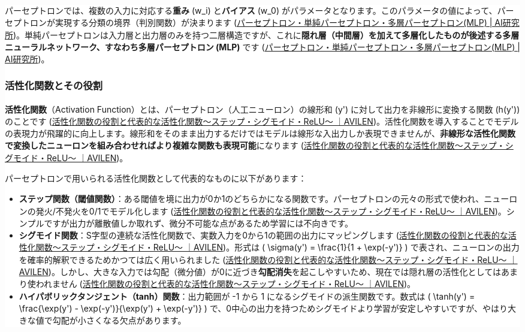 パーセプトロンでは、複数の入力に対応する**重み** \(w_i\) と**バイアス** \(w_0\) がパラメータとなります。このパラメータの値によって、パーセプトロンが実現する分類の境界（判別関数）が決まります ([パーセプトロン・単純パーセプトロン・多層パーセプトロン(MLP) | AI研究所](https://ai-kenkyujo.com/term/perceptron-simple-perceptron-multilayer-perceptron/#:~:text=%E3%83%91%E3%83%BC%E3%82%BB%E3%83%97%E3%83%88%E3%83%AD%E3%83%B3%E3%81%A7%E3%81%AF%E3%80%81%E8%A4%87%E6%95%B0%E3%81%AE%E5%85%A5%E5%8A%9B%E5%B1%A4%E3%81%AE%E4%BA%BA%E5%B7%A5%E3%83%8B%E3%83%A5%E3%83%BC%E3%83%AD%E3%83%B3%E3%81%8B%E3%82%89%E3%81%AE%E5%87%BA%E5%8A%9B%E3%81%8C%E9%87%8D%E3%81%BF%E4%BB%98%E3%81%91%E3%81%95%E3%82%8C%E3%80%81%E3%81%9D%E3%81%AE%E7%B7%9A%E5%BD%A2%E5%92%8C%E3%81%A8%E3%83%90%E3%82%A4%E3%82%A2%E3%82%B9%E9%A0%85%E3%81%AE%E7%B7%8F%E5%92%8C%E3%81%8C%E5%87%BA%E5%8A%9B%E5%B1%A4%E3%81%AE%E4%BA%BA%E5%B7%A5%E3%83%8B%E3%83%A5%E3%83%BC%E3%83%AD%E3%83%B3%E3%81%AB%E4%BC%9D%E9%81%94%E3%81%95%E3%82%8C%E3%81%BE%E3%81%99%E3%80%82%20%E5%85%A5%E5%8A%9B%E5%B1%A4%E3%81%A8%E5%87%BA%E5%8A%9B%E5%B1%A4%E3%81%AE%E4%BA%8C%E5%B1%A4%E3%81%A7%E6%A7%8B%E6%88%90%E3%81%95%E3%82%8C%E3%82%8B%E3%82%82%E3%81%AE%E3%82%92%20%E5%8D%98%E7%B4%94%E3%83%91%E3%83%BC%E3%82%BB%E3%83%97%E3%83%88%E3%83%AD%E3%83%B3%E3%80%81%E9%9A%A0%E3%82%8C%E5%B1%A4%E3%82%92%E5%90%AB%E3%82%80%E4%B8%89%E5%B1%A4%E4%BB%A5%E4%B8%8A%E3%81%AB%E5%A4%9A%E5%B1%A4%E5%8C%96%E3%81%95%E3%82%8C%E3%81%A6%E3%81%84%E3%82%8B%E3%82%82%E3%81%AE%E3%81%8C%20%E5%A4%9A%E5%B1%A4%E3%83%91%E3%83%BC%E3%82%BB%E3%83%97%E3%83%88%E3%83%AD%E3%83%B3))。単純パーセプトロンは入力層と出力層のみを持つ二層構造ですが、これに**隠れ層（中間層）**を加えて多層化したものが後述する多層ニューラルネットワーク、すなわち**多層パーセプトロン (MLP)** です ([パーセプトロン・単純パーセプトロン・多層パーセプトロン(MLP) | AI研究所](https://ai-kenkyujo.com/term/perceptron-simple-perceptron-multilayer-perceptron/#:~:text=%E3%83%91%E3%83%BC%E3%82%BB%E3%83%97%E3%83%88%E3%83%AD%E3%83%B3%E3%81%A7%E3%81%AF%E3%80%81%E8%A4%87%E6%95%B0%E3%81%AE%E5%85%A5%E5%8A%9B%E5%B1%A4%E3%81%AE%E4%BA%BA%E5%B7%A5%E3%83%8B%E3%83%A5%E3%83%BC%E3%83%AD%E3%83%B3%E3%81%8B%E3%82%89%E3%81%AE%E5%87%BA%E5%8A%9B%E3%81%8C%E9%87%8D%E3%81%BF%E4%BB%98%E3%81%91%E3%81%95%E3%82%8C%E3%80%81%E3%81%9D%E3%81%AE%E7%B7%9A%E5%BD%A2%E5%92%8C%E3%81%A8%E3%83%90%E3%82%A4%E3%82%A2%E3%82%B9%E9%A0%85%E3%81%AE%E7%B7%8F%E5%92%8C%E3%81%8C%E5%87%BA%E5%8A%9B%E5%B1%A4%E3%81%AE%E4%BA%BA%E5%B7%A5%E3%83%8B%E3%83%A5%E3%83%BC%E3%83%AD%E3%83%B3%E3%81%AB%E4%BC%9D%E9%81%94%E3%81%95%E3%82%8C%E3%81%BE%E3%81%99%E3%80%82%20%E5%85%A5%E5%8A%9B%E5%B1%A4%E3%81%A8%E5%87%BA%E5%8A%9B%E5%B1%A4%E3%81%AE%E4%BA%8C%E5%B1%A4%E3%81%A7%E6%A7%8B%E6%88%90%E3%81%95%E3%82%8C%E3%82%8B%E3%82%82%E3%81%AE%E3%82%92%20%E5%8D%98%E7%B4%94%E3%83%91%E3%83%BC%E3%82%BB%E3%83%97%E3%83%88%E3%83%AD%E3%83%B3%E3%80%81%E9%9A%A0%E3%82%8C%E5%B1%A4%E3%82%92%E5%90%AB%E3%82%80%E4%B8%89%E5%B1%A4%E4%BB%A5%E4%B8%8A%E3%81%AB%E5%A4%9A%E5%B1%A4%E5%8C%96%E3%81%95%E3%82%8C%E3%81%A6%E3%81%84%E3%82%8B%E3%82%82%E3%81%AE%E3%81%8C%20%E5%A4%9A%E5%B1%A4%E3%83%91%E3%83%BC%E3%82%BB%E3%83%97%E3%83%88%E3%83%AD%E3%83%B3))。

### 活性化関数とその役割
**活性化関数**（Activation Function）とは、パーセプトロン（人工ニューロン）の線形和 \(y'\) に対して出力を非線形に変換する関数 \(h(y')\) のことです ([活性化関数の役割と代表的な活性化関数～ステップ・シグモイド・ReLU～ ｜AVILEN](https://avilen.co.jp/personal/knowledge-article/activation_function/#:~:text=%E6%B4%BB%E6%80%A7%E5%8C%96%E9%96%A2%E6%95%B0%E3%81%A8%E3%81%AF))。活性化関数を導入することでモデルの表現力が飛躍的に向上します。線形和をそのまま出力するだけではモデルは線形な入出力しか表現できませんが、**非線形な活性化関数で変換したニューロンを組み合わせればより複雑な関数も表現可能**になります ([活性化関数の役割と代表的な活性化関数～ステップ・シグモイド・ReLU～ ｜AVILEN](https://avilen.co.jp/personal/knowledge-article/activation_function/#:~:text=%E6%B4%BB%E6%80%A7%E5%8C%96%E9%96%A2%E6%95%B0%E3%82%92%E7%94%A8%E3%81%84%E3%82%8B%E3%81%A8%20%E3%83%A2%E3%83%87%E3%83%AB%E3%81%AE%E8%A1%A8%E7%8F%BE%E5%8A%9B%20%E3%81%8C%E5%A2%97%E3%81%97%E3%81%BE%E3%81%99%E3%80%82))。

パーセプトロンで用いられる活性化関数として代表的なものに以下があります：

- **ステップ関数（閾値関数）**：ある閾値を境に出力が0か1のどちらかになる関数です。パーセプトロンの元々の形式で使われ、ニューロンの発火/不発火を0/1でモデル化します ([活性化関数の役割と代表的な活性化関数～ステップ・シグモイド・ReLU～ ｜AVILEN](https://avilen.co.jp/personal/knowledge-article/activation_function/#:~:text=h%28y%E2%80%B2%29%3D%7B1%200%28y%E2%80%B2%C2%A0%E2%89%A50%29%28y%E2%80%B2))。シンプルですが出力が離散値しか取れず、微分不可能な点があるため学習には不向きです。
- **シグモイド関数**：S字型の連続な活性化関数で、実数入力を0から1の範囲の出力にマッピングします ([活性化関数の役割と代表的な活性化関数～ステップ・シグモイド・ReLU～ ｜AVILEN](https://avilen.co.jp/personal/knowledge-article/activation_function/#:~:text=h))。形式は \( \sigma(y') = \frac{1}{1 + \exp(-y')} \) で表され、ニューロンの出力を確率的解釈できるためかつては広く用いられました ([活性化関数の役割と代表的な活性化関数～ステップ・シグモイド・ReLU～ ｜AVILEN](https://avilen.co.jp/personal/knowledge-article/activation_function/#:~:text=%E3%82%B7%E3%82%B0%E3%83%A2%E3%82%A4%E3%83%89%E9%96%A2%E6%95%B0%E3%82%92%E7%94%A8%E3%81%84%E3%82%8B%E3%81%A80%E3%81%8B%E3%82%891%E3%81%BE%E3%81%A7%E9%80%A3%E7%B6%9A%E3%81%AA%E5%80%A4%E3%82%92%E5%87%BA%E5%8A%9B%E3%81%99%E3%82%8B%E3%81%93%E3%81%A8%E3%81%8C%E3%81%A7%E3%81%8D%E3%81%BE%E3%81%99%E3%80%82))。しかし、大きな入力では勾配（微分値）が0に近づき**勾配消失**を起こしやすいため、現在では隠れ層の活性化としてはあまり使われません ([活性化関数の役割と代表的な活性化関数～ステップ・シグモイド・ReLU～ ｜AVILEN](https://avilen.co.jp/personal/knowledge-article/activation_function/#:~:text=%E3%82%B7%E3%82%B0%E3%83%A2%E3%82%A4%E3%83%89%E9%96%A2%E6%95%B0%20%E3%81%AF%E3%83%8B%E3%83%A5%E3%83%BC%E3%83%A9%E3%83%AB%E3%83%8D%E3%83%83%E3%83%88%E3%83%AF%E3%83%BC%E3%82%AF%E3%81%A7%E7%94%A8%E3%81%84%E3%82%89%E3%82%8C%E3%82%8B%E6%B4%BB%E6%80%A7%E5%8C%96%E9%96%A2%E6%95%B0%E3%81%A7%E3%81%99%E3%81%8C%E3%80%81%E7%8F%BE%E5%9C%A8%E3%81%AF%E3%81%82%E3%81%BE%E3%82%8A%E4%BD%BF%E3%82%8F%E3%82%8C%E3%81%A6%E3%81%84%E3%81%BE%E3%81%9B%E3%82%93%E3%80%82))。
- **ハイパボリックタンジェント（tanh）関数**：出力範囲が -1 から 1 になるシグモイドの派生関数です。数式は \( \tanh(y') = \frac{\exp(y') - \exp(-y')}{\exp(y') + \exp(-y')} \) で、0中心の出力を持つためシグモイドより学習が安定しやすいですが、やはり大きな値で勾配が小さくなる欠点があります。